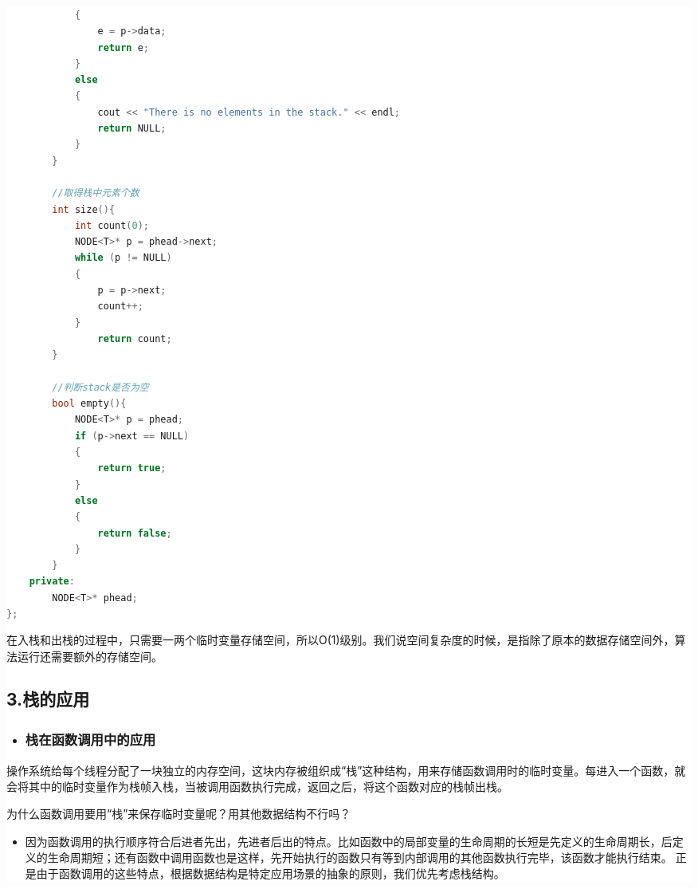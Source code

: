 ```cpp
            {
                e = p->data;
                return e;
            }
            else
            {
                cout << "There is no elements in the stack." << endl;
                return NULL;
            }
        }

        //取得栈中元素个数
        int size(){
            int count(0);
            NODE<T>* p = phead->next;
            while (p != NULL)
            {
                p = p->next;
                count++;
            }
                return count;
        }

        //判断stack是否为空
        bool empty(){
            NODE<T>* p = phead;
            if (p->next == NULL)
            {
                return true;
            }
            else
            {
                return false;
            }
        }
    private:
        NODE<T>* phead;
};
```
在入栈和出栈的过程中，只需要一两个临时变量存储空间，所以O(1)级别。我们说空间复杂度的时候，是指除了原本的数据存储空间外，算法运行还需要额外的存储空间。

## 3.栈的应用
* ### 栈在函数调用中的应用
操作系统给每个线程分配了一块独立的内存空间，这块内存被组织成“栈”这种结构，用来存储函数调用时的临时变量。每进入一个函数，就会将其中的临时变量作为栈帧入栈，当被调用函数执行完成，返回之后，将这个函数对应的栈帧出栈。

为什么函数调用要用“栈”来保存临时变量呢？用其他数据结构不行吗？
* 因为函数调用的执行顺序符合后进者先出，先进者后出的特点。比如函数中的局部变量的生命周期的长短是先定义的生命周期长，后定义的生命周期短；还有函数中调用函数也是这样，先开始执行的函数只有等到内部调用的其他函数执行完毕，该函数才能执行结束。
正是由于函数调用的这些特点，根据数据结构是特定应用场景的抽象的原则，我们优先考虑栈结构。

